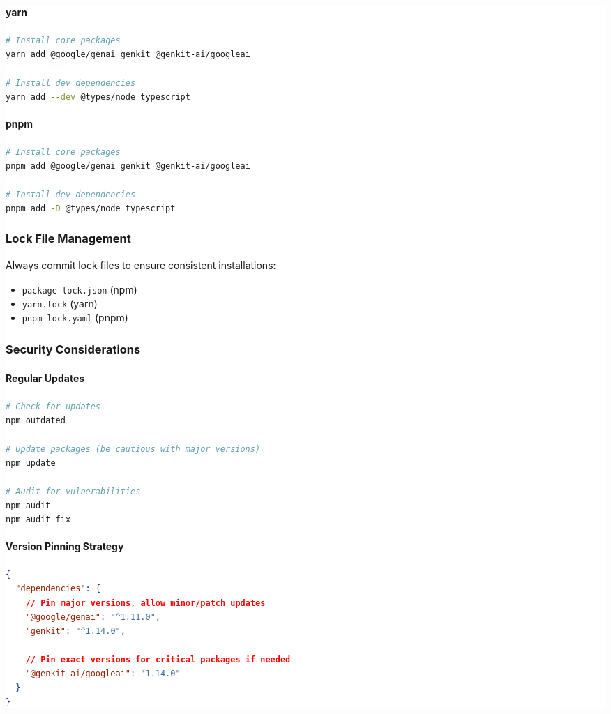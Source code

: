 #### yarn
```bash
# Install core packages
yarn add @google/genai genkit @genkit-ai/googleai

# Install dev dependencies
yarn add --dev @types/node typescript
```

#### pnpm
```bash
# Install core packages
pnpm add @google/genai genkit @genkit-ai/googleai

# Install dev dependencies
pnpm add -D @types/node typescript
```

### Lock File Management

Always commit lock files to ensure consistent installations:
- `package-lock.json` (npm)
- `yarn.lock` (yarn)
- `pnpm-lock.yaml` (pnpm)

### Security Considerations

#### Regular Updates
```bash
# Check for updates
npm outdated

# Update packages (be cautious with major versions)
npm update

# Audit for vulnerabilities
npm audit
npm audit fix
```

#### Version Pinning Strategy
```json
{
  "dependencies": {
    // Pin major versions, allow minor/patch updates
    "@google/genai": "^1.11.0",
    "genkit": "^1.14.0",
    
    // Pin exact versions for critical packages if needed
    "@genkit-ai/googleai": "1.14.0"
  }
}
```
